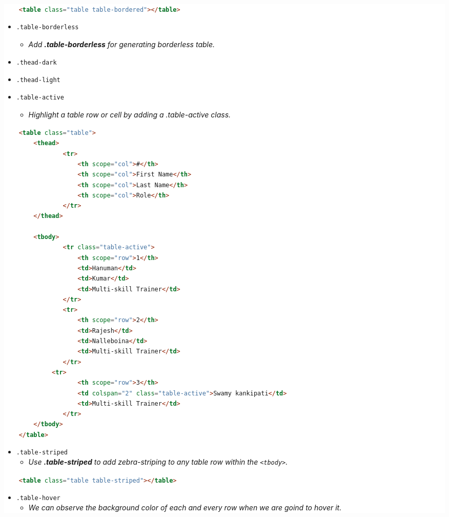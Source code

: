 ```html
	<table class="table table-bordered"></table>
```

*  `.table-borderless`
	* _Add **.table-borderless** for generating borderless table._

*  `.thead-dark`
*  `.thead-light`
*  `.table-active`
	* _Highlight a table row or cell by adding a .table-active class._

```html
	<table class="table">
  		<thead>
    			<tr>
      				<th scope="col">#</th>
      				<th scope="col">First Name</th>
      				<th scope="col">Last Name</th>
      				<th scope="col">Role</th>
    			</tr>
  		</thead>
		
  		<tbody>
    			<tr class="table-active">
      				<th scope="row">1</th>
      				<td>Hanuman</td>
      				<td>Kumar</td>
      				<td>Multi-skill Trainer</td>
    			</tr>
    			<tr>
      				<th scope="row">2</th>
      				<td>Rajesh</td>
      				<td>Nalleboina</td>
      				<td>Multi-skill Trainer</td>
    			</tr>
   			 <tr>
      				<th scope="row">3</th>
      				<td colspan="2" class="table-active">Swamy kankipati</td>
      				<td>Multi-skill Trainer</td>
    			</tr>
  		</tbody>
	</table>

```

*  `.table-striped`
	* _Use **.table-striped** to add zebra-striping to any table row within the `<tbody>`._

```html
	<table class="table table-striped"></table>
```

*  `.table-hover`
	* _We can observe the background color of each and every row when we are goind to hover it._
	